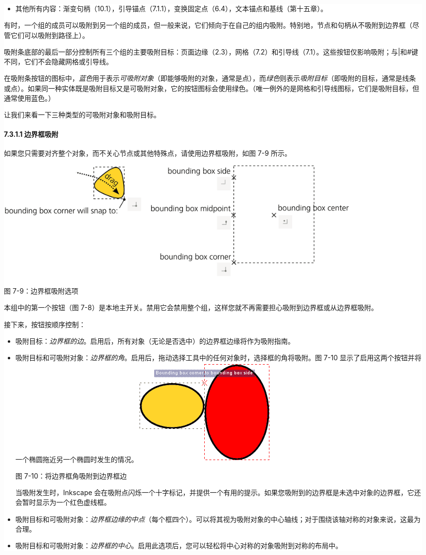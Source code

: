 +   其他所有内容：渐变句柄（10.1），引导锚点（7.1.1），变换固定点（6.4），文本锚点和基线（第十五章）。

有时，一个组的成员可以吸附到另一个组的成员，但一般来说，它们倾向于在自己的组内吸附。特别地，节点和句柄从不吸附到边界框（尽管它们可以吸附到路径上）。

吸附条底部的最后一部分控制所有三个组的主要吸附目标：页面边缘（2.3），网格（7.2）和引导线（7.1）。这些按钮仅影响吸附；与|和#键不同，它们不会隐藏网格或引导线。

在吸附条按钮的图标中，*蓝色*用于表示*可吸附对象*（即能够吸附的对象，通常是点），而*绿色*则表示*吸附目标*（即吸附的目标，通常是线条或点）。如果同一种实体既是吸附目标又是可吸附对象，它的按钮图标会使用绿色。（唯一例外的是网格和引导线图标，它们是吸附目标，但通常使用蓝色。）

让我们来看一下三种类型的可吸附对象和吸附目标。

#### 7.3.1.1 边界框吸附

如果您只需要对齐整个对象，而不关心节点或其他特殊点，请使用边界框吸附，如图 7-9 所示。

![](img/snap-bbox.svg.png)

图 7-9：边界框吸附选项

本组中的第一个按钮（图 7-8）是本地主开关。禁用它会禁用整个组，这样您就不再需要担心吸附到边界框或从边界框吸附。

接下来，按钮按顺序控制：

+   吸附目标：*边界框的边*。启用后，所有对象（无论是否选中）的边界框边缘将作为吸附指南。

+   吸附目标和可吸附对象：*边界框的角*。启用后，拖动选择工具中的任何对象时，选择框的角将吸附。图 7-10 显示了启用这两个按钮并将一个椭圆拖近另一个椭圆时发生的情况。![](img/snap-corner-side.png)

    图 7-10：将边界框角吸附到边界框边

    当吸附发生时，Inkscape 会在吸附点闪烁一个十字标记，并提供一个有用的提示。如果您吸附到的边界框是未选中对象的边界框，它还会暂时显示为一个红色虚线框。

+   吸附目标和可吸附对象：*边界框边缘的中点*（每个框四个）。可以将其视为吸附对象的中心轴线；对于围绕该轴对称的对象来说，这最为合理。

+   吸附目标和可吸附对象：*边界框的中心*。启用此选项后，您可以轻松将中心对称的对象吸附到对称的布局中。
